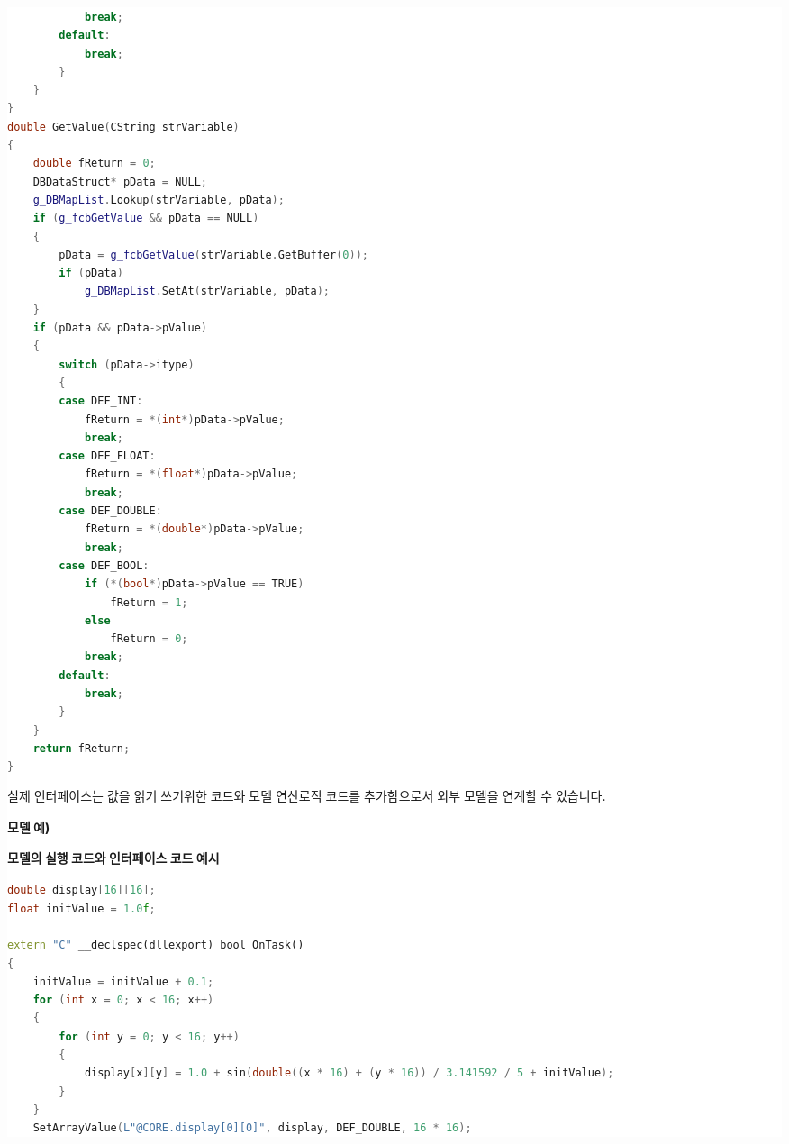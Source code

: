 ```cpp
            break;
        default:
            break;
        }
    }
}
double GetValue(CString strVariable)
{
    double fReturn = 0;
    DBDataStruct* pData = NULL;
    g_DBMapList.Lookup(strVariable, pData);
    if (g_fcbGetValue && pData == NULL)
    {
        pData = g_fcbGetValue(strVariable.GetBuffer(0));
        if (pData)
            g_DBMapList.SetAt(strVariable, pData);
    }
    if (pData && pData->pValue)
    {
        switch (pData->itype)
        {
        case DEF_INT:
            fReturn = *(int*)pData->pValue;
            break;
        case DEF_FLOAT:
            fReturn = *(float*)pData->pValue;
            break;
        case DEF_DOUBLE:
            fReturn = *(double*)pData->pValue;
            break;
        case DEF_BOOL:
            if (*(bool*)pData->pValue == TRUE)
                fReturn = 1;
            else
                fReturn = 0;
            break;
        default:
            break;
        }
    }
    return fReturn;
}
```

실제 인터페이스는 값을 읽기 쓰기위한 코드와 모델 연산로직 코드를 추가함으로서 외부 모델을 연계할 수 있습니다.

**모델 예\)**

**모델의 실행 코드와 인터페이스 코드 예시**

```cpp
double display[16][16];
float initValue = 1.0f;

extern "C" __declspec(dllexport) bool OnTask()
{
    initValue = initValue + 0.1;
    for (int x = 0; x < 16; x++)
    {
        for (int y = 0; y < 16; y++)
        {
            display[x][y] = 1.0 + sin(double((x * 16) + (y * 16)) / 3.141592 / 5 + initValue);
        }
    }
    SetArrayValue(L"@CORE.display[0][0]", display, DEF_DOUBLE, 16 * 16);
```